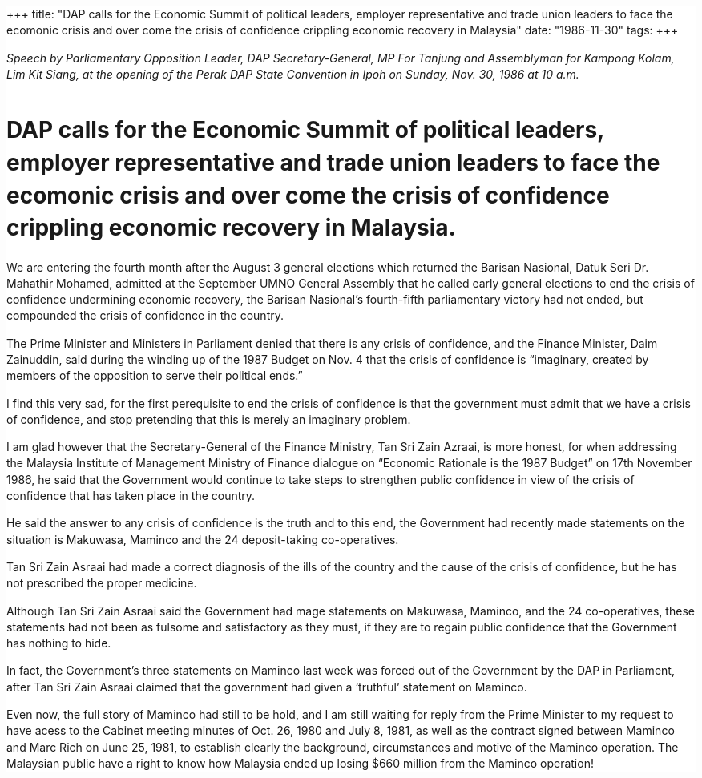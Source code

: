 +++ 
title: "DAP calls for the Economic Summit of political leaders, employer representative and trade union leaders to face the ecomonic crisis and over come the crisis of confidence crippling economic recovery in Malaysia"
date: "1986-11-30"
tags:
+++

_Speech by Parliamentary Opposition Leader, DAP Secretary-General, MP For Tanjung and Assemblyman for Kampong Kolam, Lim Kit Siang, at the opening of the Perak DAP State Convention in Ipoh on Sunday, Nov. 30, 1986 at 10 a.m._

# DAP calls for the Economic Summit of political leaders, employer representative and trade union leaders to face the ecomonic crisis and over come the crisis of confidence crippling economic recovery in Malaysia.

We are entering the fourth month after the August 3 general elections which returned the Barisan Nasional, Datuk Seri Dr. Mahathir Mohamed, admitted at the September UMNO General Assembly that he called early general elections to end the crisis of confidence undermining economic recovery, the Barisan Nasional’s fourth-fifth parliamentary victory had not ended, but compounded the crisis of confidence in the country.</u>

The Prime Minister and Ministers in Parliament denied that there is any crisis of confidence, and the Finance Minister, Daim Zainuddin, said during the winding up of the 1987 Budget on Nov. 4 that the crisis of confidence is “imaginary, created by members of the opposition to serve their political ends.”

I find this very sad, for the first perequisite to end the crisis of confidence is that the government must admit that we have a crisis of confidence, and stop pretending that this is merely an imaginary problem.

I am glad however that the Secretary-General of the Finance Ministry, Tan Sri Zain Azraai, is more honest, for when addressing the Malaysia Institute of Management Ministry of Finance dialogue on “Economic Rationale is the 1987 Budget” on 17th November 1986, he said that the Government would continue to take steps to strengthen public confidence in view of the crisis of confidence that has taken place in the country.

He said the answer to any crisis of confidence is the truth and to this end, the Government had recently made statements on the situation is Makuwasa, Maminco and the 24 deposit-taking co-operatives.

Tan Sri Zain Asraai had made a  correct diagnosis of the ills of the country and the cause of the crisis of confidence, but he has not prescribed the proper medicine.

Although Tan Sri Zain Asraai said the Government had mage statements on Makuwasa, Maminco, and the 24 co-operatives, these statements had not been as fulsome and satisfactory as they must, if they are to regain public confidence that the Government has nothing to hide.

In fact, the Government’s three statements on Maminco last week was forced out of the Government by the DAP in Parliament, after Tan Sri Zain Asraai claimed that the government had given a ‘truthful’ statement on Maminco.

Even now, the full story of Maminco had still to be hold, and I am still waiting for reply from the Prime Minister to my request to have acess to the Cabinet meeting minutes of Oct. 26, 1980 and July 8, 1981, as well as the contract signed between Maminco and Marc Rich on June 25, 1981, to establish clearly the background, circumstances and motive of the Maminco operation. The Malaysian public have a right to know how Malaysia ended up losing $660 million from the Maminco operation!
